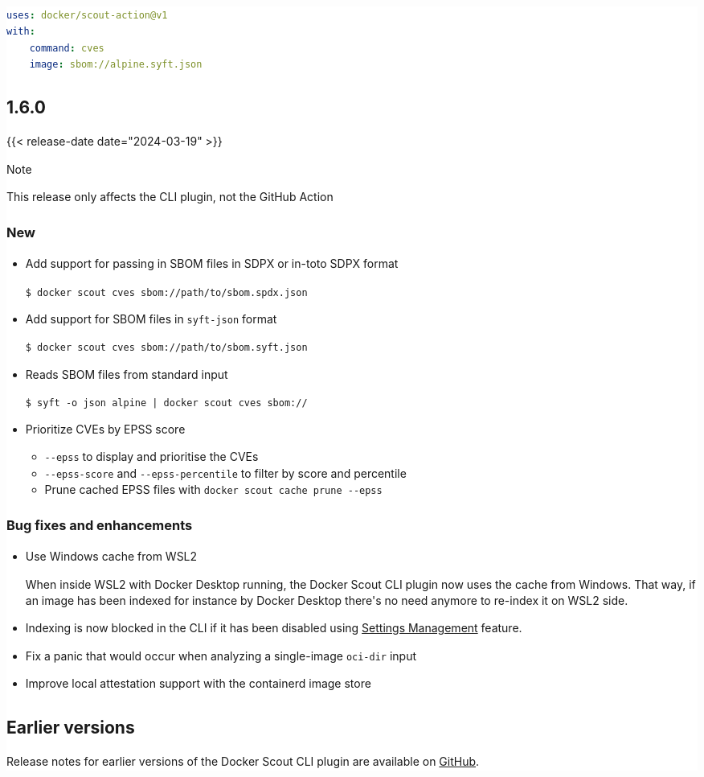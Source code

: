   ```yaml
  uses: docker/scout-action@v1
  with:
      command: cves
      image: sbom://alpine.syft.json
  ```

## 1.6.0

{{< release-date date="2024-03-19" >}}

> [!NOTE]
>
> This release only affects the CLI plugin, not the GitHub Action

### New

- Add support for passing in SBOM files in SDPX or in-toto SDPX format

  ```console
  $ docker scout cves sbom://path/to/sbom.spdx.json
  ```

- Add support for SBOM files in `syft-json` format

  ```console
  $ docker scout cves sbom://path/to/sbom.syft.json
  ```

- Reads SBOM files from standard input

  ```console
  $ syft -o json alpine | docker scout cves sbom://
  ```

- Prioritize CVEs by EPSS score

  - `--epss` to display and prioritise the CVEs
  - `--epss-score` and `--epss-percentile` to filter by score and percentile
  - Prune cached EPSS files with `docker scout cache prune --epss`

### Bug fixes and enhancements

- Use Windows cache from WSL2

  When inside WSL2 with Docker Desktop running, the Docker Scout CLI plugin now
  uses the cache from Windows. That way, if an image has been indexed for
  instance by Docker Desktop there's no need anymore to re-index it on WSL2
  side.
- Indexing is now blocked in the CLI if it has been disabled using
  [Settings Management](../../../manuals/security/for-admins/hardened-desktop/settings-management/configure.md) feature.

- Fix a panic that would occur when analyzing a single-image `oci-dir` input
- Improve local attestation support with the containerd image store

## Earlier versions

Release notes for earlier versions of the Docker Scout CLI plugin are available
on [GitHub](https://github.com/docker/scout-cli/releases).

